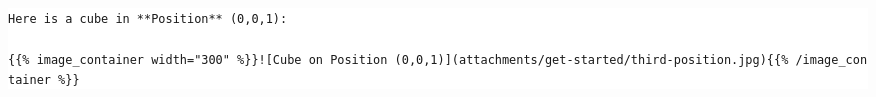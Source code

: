 	Here is a cube in **Position** (0,0,1):

	{{% image_container width="300" %}}![Cube on Position (0,0,1)](attachments/get-started/third-position.jpg){{% /image_container %}}
